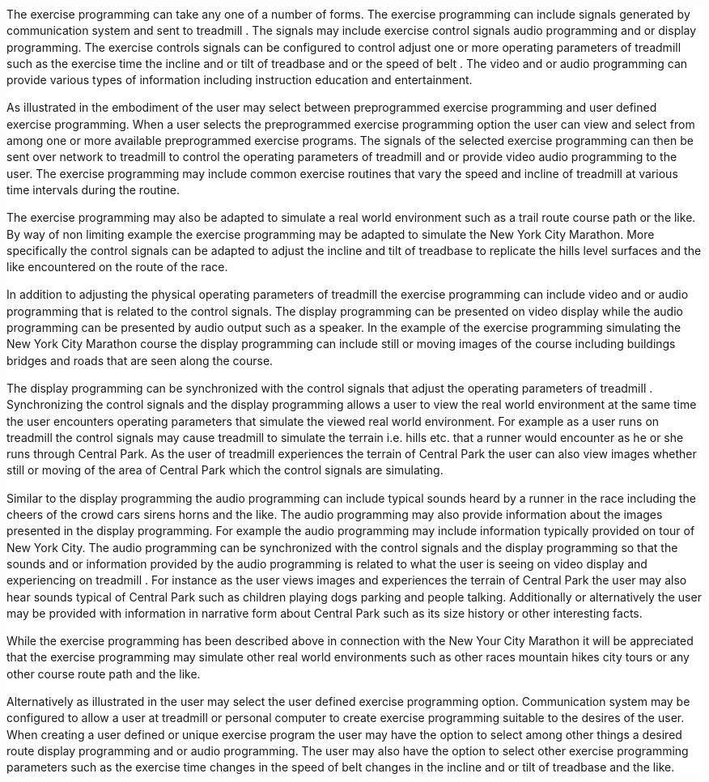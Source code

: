 The exercise programming can take any one of a number of forms. The exercise programming can include signals generated by communication system and sent to treadmill . The signals may include exercise control signals audio programming and or display programming. The exercise controls signals can be configured to control adjust one or more operating parameters of treadmill such as the exercise time the incline and or tilt of treadbase and or the speed of belt . The video and or audio programming can provide various types of information including instruction education and entertainment.

As illustrated in the embodiment of the user may select between preprogrammed exercise programming and user defined exercise programming. When a user selects the preprogrammed exercise programming option the user can view and select from among one or more available preprogrammed exercise programs. The signals of the selected exercise programming can then be sent over network to treadmill to control the operating parameters of treadmill and or provide video audio programming to the user. The exercise programming may include common exercise routines that vary the speed and incline of treadmill at various time intervals during the routine.

The exercise programming may also be adapted to simulate a real world environment such as a trail route course path or the like. By way of non limiting example the exercise programming may be adapted to simulate the New York City Marathon. More specifically the control signals can be adapted to adjust the incline and tilt of treadbase to replicate the hills level surfaces and the like encountered on the route of the race.

In addition to adjusting the physical operating parameters of treadmill the exercise programming can include video and or audio programming that is related to the control signals. The display programming can be presented on video display while the audio programming can be presented by audio output such as a speaker. In the example of the exercise programming simulating the New York City Marathon course the display programming can include still or moving images of the course including buildings bridges and roads that are seen along the course.

The display programming can be synchronized with the control signals that adjust the operating parameters of treadmill . Synchronizing the control signals and the display programming allows a user to view the real world environment at the same time the user encounters operating parameters that simulate the viewed real world environment. For example as a user runs on treadmill the control signals may cause treadmill to simulate the terrain i.e. hills etc. that a runner would encounter as he or she runs through Central Park. As the user of treadmill experiences the terrain of Central Park the user can also view images whether still or moving of the area of Central Park which the control signals are simulating.

Similar to the display programming the audio programming can include typical sounds heard by a runner in the race including the cheers of the crowd cars sirens horns and the like. The audio programming may also provide information about the images presented in the display programming. For example the audio programming may include information typically provided on tour of New York City. The audio programming can be synchronized with the control signals and the display programming so that the sounds and or information provided by the audio programming is related to what the user is seeing on video display and experiencing on treadmill . For instance as the user views images and experiences the terrain of Central Park the user may also hear sounds typical of Central Park such as children playing dogs parking and people talking. Additionally or alternatively the user may be provided with information in narrative form about Central Park such as its size history or other interesting facts.

While the exercise programming has been described above in connection with the New Your City Marathon it will be appreciated that the exercise programming may simulate other real world environments such as other races mountain hikes city tours or any other course route path and the like.

Alternatively as illustrated in the user may select the user defined exercise programming option. Communication system may be configured to allow a user at treadmill or personal computer to create exercise programming suitable to the desires of the user. When creating a user defined or unique exercise program the user may have the option to select among other things a desired route display programming and or audio programming. The user may also have the option to select other exercise programming parameters such as the exercise time changes in the speed of belt changes in the incline and or tilt of treadbase and the like.
